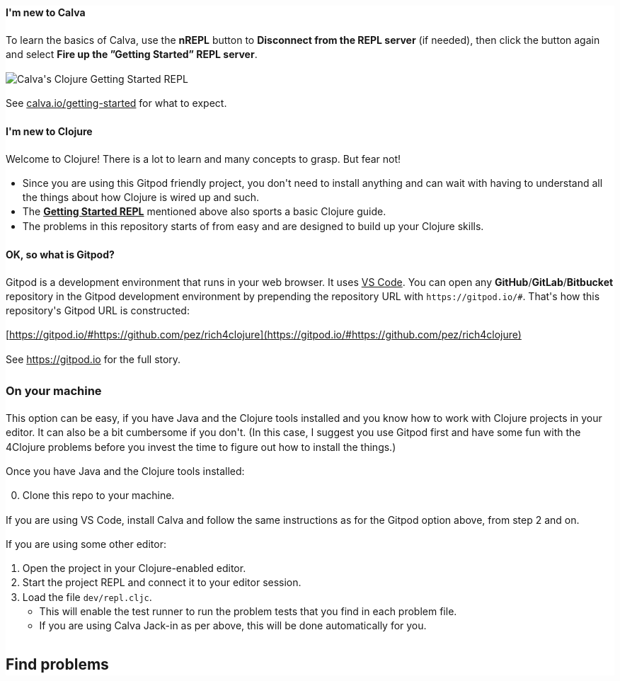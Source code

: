 #### I'm new to Calva

To learn the basics of Calva, use the **nREPL** button to **Disconnect from the REPL server** (if needed), then click the button again and select **Fire up the ”Getting Started” REPL server**.

![Calva's Clojure Getting Started REPL](etc/images/clojure-getting-started-repl.png)

See [calva.io/getting-started](https://calva.io/getting-started/) for what to expect.

#### I'm new to Clojure

Welcome to Clojure! There is a lot to learn and many concepts to grasp. But fear not!

* Since you are using this Gitpod friendly project, you don't need to install anything and can wait with having to understand all the things about how Clojure is wired up and such.
* The [**Getting Started REPL**](https://calva.io/getting-started/) mentioned above also sports a basic Clojure guide.
* The problems in this repository starts of from easy and are designed to build up your Clojure skills.

#### OK, so what is Gitpod?

Gitpod is a development environment that runs in your web browser. It uses [VS Code](https://code.visualstudio.com). You can open any **GitHub**/**GitLab**/**Bitbucket** repository in the Gitpod development environment by prepending the repository URL with `https://gitpod.io/#`. That's how this repository's Gitpod URL is constructed:

[https://gitpod.io/#https://github.com/pez/rich4clojure](https://gitpod.io/#https://github.com/pez/rich4clojure)



See https://gitpod.io for the full story.

### On your machine

This option can be easy, if you have Java and the Clojure tools installed and you know how to work with Clojure projects in your editor. It can also be a bit cumbersome if you don't. (In this case, I suggest you use Gitpod first and have some fun with the 4Clojure problems before you invest the time to figure out how to install the things.)

Once you have Java and the Clojure tools installed:

0. Clone this repo to your machine.

If you are using VS Code, install Calva and follow the same instructions as for the Gitpod option above, from step 2 and on.

If you are using some other editor:

1. Open the project in your Clojure-enabled editor.
1. Start the project REPL and connect it to your editor session.
1. Load the file `dev/repl.cljc`.
    * This will enable the test runner to run the problem tests that you find in each problem file.
    * If you are using Calva Jack-in as per above, this will be done automatically for you.

## Find problems

